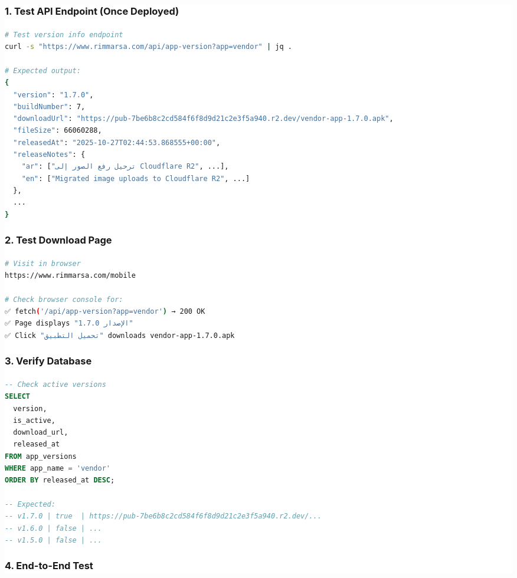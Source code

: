 ### 1. Test API Endpoint (Once Deployed)

```bash
# Test version info endpoint
curl -s "https://www.rimmarsa.com/api/app-version?app=vendor" | jq .

# Expected output:
{
  "version": "1.7.0",
  "buildNumber": 7,
  "downloadUrl": "https://pub-7be6b8c2cd584f6f8d9d21c2e3f5a940.r2.dev/vendor-app-1.7.0.apk",
  "fileSize": 66060288,
  "releasedAt": "2025-10-27T02:44:53.868555+00:00",
  "releaseNotes": {
    "ar": ["ترحيل رفع الصور إلى Cloudflare R2", ...],
    "en": ["Migrated image uploads to Cloudflare R2", ...]
  },
  ...
}
```

### 2. Test Download Page

```bash
# Visit in browser
https://www.rimmarsa.com/mobile

# Check browser console for:
✅ fetch('/api/app-version?app=vendor') → 200 OK
✅ Page displays "الإصدار 1.7.0"
✅ Click "تحميل التطبيق" downloads vendor-app-1.7.0.apk
```

### 3. Verify Database

```sql
-- Check active versions
SELECT
  version,
  is_active,
  download_url,
  released_at
FROM app_versions
WHERE app_name = 'vendor'
ORDER BY released_at DESC;

-- Expected:
-- v1.7.0 | true  | https://pub-7be6b8c2cd584f6f8d9d21c2e3f5a940.r2.dev/...
-- v1.6.0 | false | ...
-- v1.5.0 | false | ...
```

### 4. End-to-End Test
